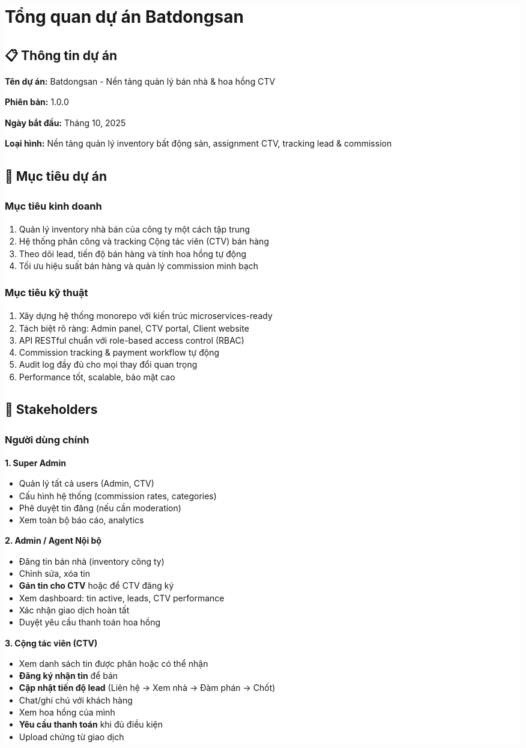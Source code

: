 # Tổng quan dự án Batdongsan

## 📋 Thông tin dự án

**Tên dự án:** Batdongsan - Nền tảng quản lý bán nhà & hoa hồng CTV

**Phiên bản:** 1.0.0

**Ngày bắt đầu:** Tháng 10, 2025

**Loại hình:** Nền tảng quản lý inventory bất động sản, assignment CTV, tracking lead & commission

## 🎯 Mục tiêu dự án

### Mục tiêu kinh doanh
1. Quản lý inventory nhà bán của công ty một cách tập trung
2. Hệ thống phân công và tracking Cộng tác viên (CTV) bán hàng
3. Theo dõi lead, tiến độ bán hàng và tính hoa hồng tự động
4. Tối ưu hiệu suất bán hàng và quản lý commission minh bạch

### Mục tiêu kỹ thuật
1. Xây dựng hệ thống monorepo với kiến trúc microservices-ready
2. Tách biệt rõ ràng: Admin panel, CTV portal, Client website
3. API RESTful chuẩn với role-based access control (RBAC)
4. Commission tracking & payment workflow tự động
5. Audit log đầy đủ cho mọi thay đổi quan trọng
6. Performance tốt, scalable, bảo mật cao

## 👥 Stakeholders

### Người dùng chính

**1. Super Admin**
- Quản lý tất cả users (Admin, CTV)
- Cấu hình hệ thống (commission rates, categories)
- Phê duyệt tin đăng (nếu cần moderation)
- Xem toàn bộ báo cáo, analytics

**2. Admin / Agent Nội bộ**
- Đăng tin bán nhà (inventory công ty)
- Chỉnh sửa, xóa tin
- **Gán tin cho CTV** hoặc để CTV đăng ký
- Xem dashboard: tin active, leads, CTV performance
- Xác nhận giao dịch hoàn tất
- Duyệt yêu cầu thanh toán hoa hồng

**3. Cộng tác viên (CTV)**
- Xem danh sách tin được phân hoặc có thể nhận
- **Đăng ký nhận tin** để bán
- **Cập nhật tiến độ lead** (Liên hệ → Xem nhà → Đàm phán → Chốt)
- Chat/ghi chú với khách hàng
- Xem hoa hồng của mình
- **Yêu cầu thanh toán** khi đủ điều kiện
- Upload chứng từ giao dịch
